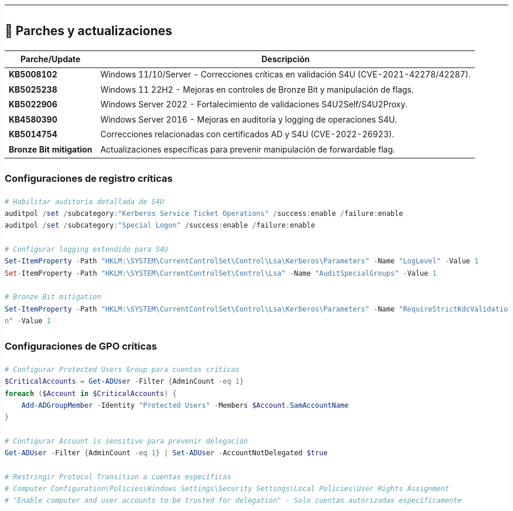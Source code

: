 
---

## 🔧 Parches y actualizaciones

| Parche/Update | Descripción                                                                                  |
|---------------|----------------------------------------------------------------------------------------------|
| **KB5008102** | Windows 11/10/Server - Correcciones críticas en validación S4U (CVE-2021-42278/42287).    |
| **KB5025238** | Windows 11 22H2 - Mejoras en controles de Bronze Bit y manipulación de flags.              |
| **KB5022906** | Windows Server 2022 - Fortalecimiento de validaciones S4U2Self/S4U2Proxy.                  |
| **KB4580390** | Windows Server 2016 - Mejoras en auditoría y logging de operaciones S4U.                   |
| **KB5014754** | Correcciones relacionadas con certificados AD y S4U (CVE-2022-26923).                      |
| **Bronze Bit mitigation** | Actualizaciones específicas para prevenir manipulación de forwardable flag.         |

### Configuraciones de registro críticas

```powershell
# Habilitar auditoría detallada de S4U
auditpol /set /subcategory:"Kerberos Service Ticket Operations" /success:enable /failure:enable
auditpol /set /subcategory:"Special Logon" /success:enable /failure:enable

# Configurar logging extendido para S4U
Set-ItemProperty -Path "HKLM:\SYSTEM\CurrentControlSet\Control\Lsa\Kerberos\Parameters" -Name "LogLevel" -Value 1
Set-ItemProperty -Path "HKLM:\SYSTEM\CurrentControlSet\Control\Lsa" -Name "AuditSpecialGroups" -Value 1

# Bronze Bit mitigation
Set-ItemProperty -Path "HKLM:\SYSTEM\CurrentControlSet\Control\Lsa\Kerberos\Parameters" -Name "RequireStrictKdcValidation" -Value 1
```

### Configuraciones de GPO críticas

```powershell
# Configurar Protected Users Group para cuentas críticas
$CriticalAccounts = Get-ADUser -Filter {AdminCount -eq 1}
foreach ($Account in $CriticalAccounts) {
    Add-ADGroupMember -Identity "Protected Users" -Members $Account.SamAccountName
}

# Configurar Account is sensitive para prevenir delegación
Get-ADUser -Filter {AdminCount -eq 1} | Set-ADUser -AccountNotDelegated $true

# Restringir Protocol Transition a cuentas específicas
# Computer Configuration\Policies\Windows Settings\Security Settings\Local Policies\User Rights Assignment
# "Enable computer and user accounts to be trusted for delegation" - Solo cuentas autorizadas específicamente
```

